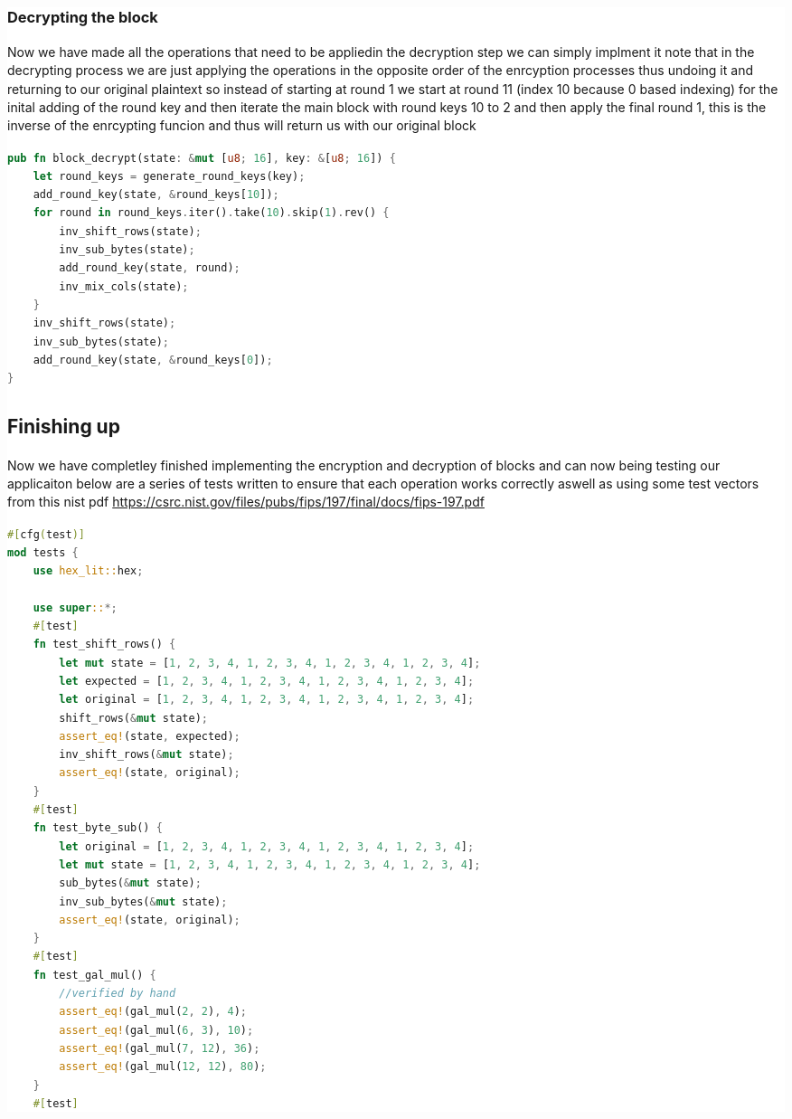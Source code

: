 ### Decrypting the block
Now we have made all the operations that need to be appliedin the decryption step we can simply implment it note that in the decrypting process we are just applying the operations in the opposite order of the enrcyption processes thus undoing it and returning to our original plaintext 
so instead of starting at round 1 we start at round 11 (index 10 because 0 based indexing) for the inital adding of the round key and then iterate the main block with round keys 10 to 2 and then apply the final round 1, this is the inverse of the enrcypting funcion and thus will return us with our original block

```rust
pub fn block_decrypt(state: &mut [u8; 16], key: &[u8; 16]) {
    let round_keys = generate_round_keys(key);
    add_round_key(state, &round_keys[10]);
    for round in round_keys.iter().take(10).skip(1).rev() {
        inv_shift_rows(state);
        inv_sub_bytes(state);
        add_round_key(state, round);
        inv_mix_cols(state);
    }
    inv_shift_rows(state);
    inv_sub_bytes(state);
    add_round_key(state, &round_keys[0]);
}
```

## Finishing up 
Now we have completley finished implementing the encryption and decryption of blocks and can now being testing our applicaiton below are a series of tests written to ensure that each operation works correctly aswell as using some test vectors from this nist pdf
https://csrc.nist.gov/files/pubs/fips/197/final/docs/fips-197.pdf

```rust
#[cfg(test)]
mod tests {
    use hex_lit::hex;

    use super::*;
    #[test]
    fn test_shift_rows() {
        let mut state = [1, 2, 3, 4, 1, 2, 3, 4, 1, 2, 3, 4, 1, 2, 3, 4];
        let expected = [1, 2, 3, 4, 1, 2, 3, 4, 1, 2, 3, 4, 1, 2, 3, 4];
        let original = [1, 2, 3, 4, 1, 2, 3, 4, 1, 2, 3, 4, 1, 2, 3, 4];
        shift_rows(&mut state);
        assert_eq!(state, expected);
        inv_shift_rows(&mut state);
        assert_eq!(state, original);
    }
    #[test]
    fn test_byte_sub() {
        let original = [1, 2, 3, 4, 1, 2, 3, 4, 1, 2, 3, 4, 1, 2, 3, 4];
        let mut state = [1, 2, 3, 4, 1, 2, 3, 4, 1, 2, 3, 4, 1, 2, 3, 4];
        sub_bytes(&mut state);
        inv_sub_bytes(&mut state);
        assert_eq!(state, original);
    }
    #[test]
    fn test_gal_mul() {
        //verified by hand
        assert_eq!(gal_mul(2, 2), 4);
        assert_eq!(gal_mul(6, 3), 10);
        assert_eq!(gal_mul(7, 12), 36);
        assert_eq!(gal_mul(12, 12), 80);
    }
    #[test]
```